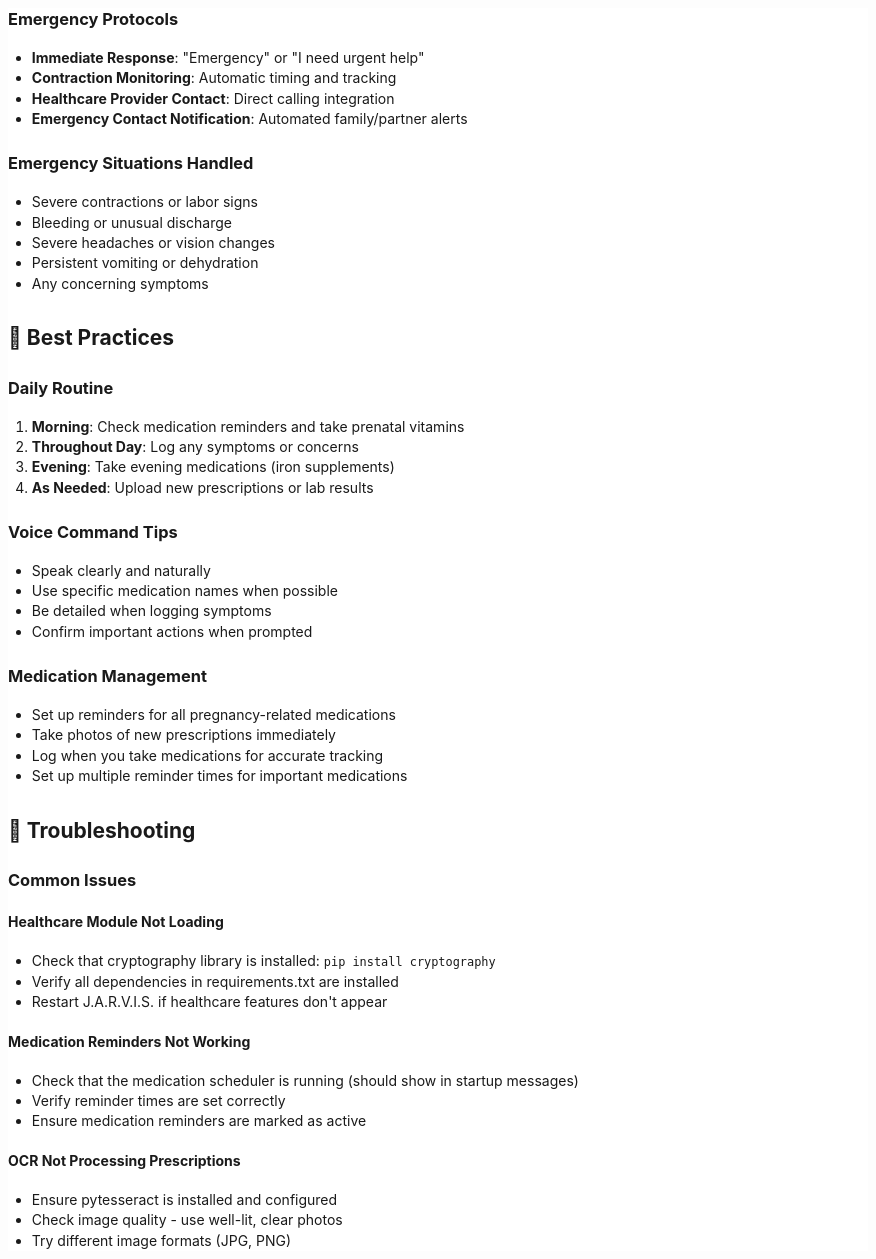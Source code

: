### Emergency Protocols
- **Immediate Response**: "Emergency" or "I need urgent help"
- **Contraction Monitoring**: Automatic timing and tracking
- **Healthcare Provider Contact**: Direct calling integration
- **Emergency Contact Notification**: Automated family/partner alerts

### Emergency Situations Handled
- Severe contractions or labor signs
- Bleeding or unusual discharge
- Severe headaches or vision changes
- Persistent vomiting or dehydration
- Any concerning symptoms

## 🎯 Best Practices

### Daily Routine
1. **Morning**: Check medication reminders and take prenatal vitamins
2. **Throughout Day**: Log any symptoms or concerns
3. **Evening**: Take evening medications (iron supplements)
4. **As Needed**: Upload new prescriptions or lab results

### Voice Command Tips
- Speak clearly and naturally
- Use specific medication names when possible
- Be detailed when logging symptoms
- Confirm important actions when prompted

### Medication Management
- Set up reminders for all pregnancy-related medications
- Take photos of new prescriptions immediately
- Log when you take medications for accurate tracking
- Set up multiple reminder times for important medications

## 🔧 Troubleshooting

### Common Issues

#### Healthcare Module Not Loading
- Check that cryptography library is installed: `pip install cryptography`
- Verify all dependencies in requirements.txt are installed
- Restart J.A.R.V.I.S. if healthcare features don't appear

#### Medication Reminders Not Working
- Check that the medication scheduler is running (should show in startup messages)
- Verify reminder times are set correctly
- Ensure medication reminders are marked as active

#### OCR Not Processing Prescriptions
- Ensure pytesseract is installed and configured
- Check image quality - use well-lit, clear photos
- Try different image formats (JPG, PNG)
